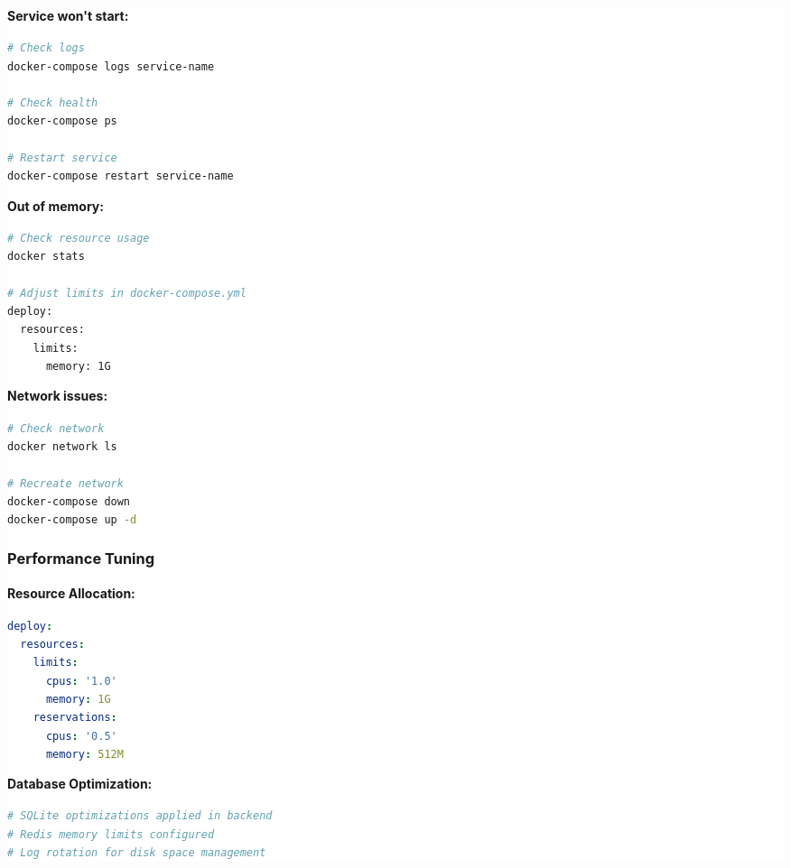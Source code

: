 **Service won't start:**
```bash
# Check logs
docker-compose logs service-name

# Check health
docker-compose ps

# Restart service
docker-compose restart service-name
```

**Out of memory:**
```bash
# Check resource usage
docker stats

# Adjust limits in docker-compose.yml
deploy:
  resources:
    limits:
      memory: 1G
```

**Network issues:**
```bash
# Check network
docker network ls

# Recreate network
docker-compose down
docker-compose up -d
```

### Performance Tuning

**Resource Allocation:**
```yaml
deploy:
  resources:
    limits:
      cpus: '1.0'
      memory: 1G
    reservations:
      cpus: '0.5'
      memory: 512M
```

**Database Optimization:**
```bash
# SQLite optimizations applied in backend
# Redis memory limits configured
# Log rotation for disk space management
```
